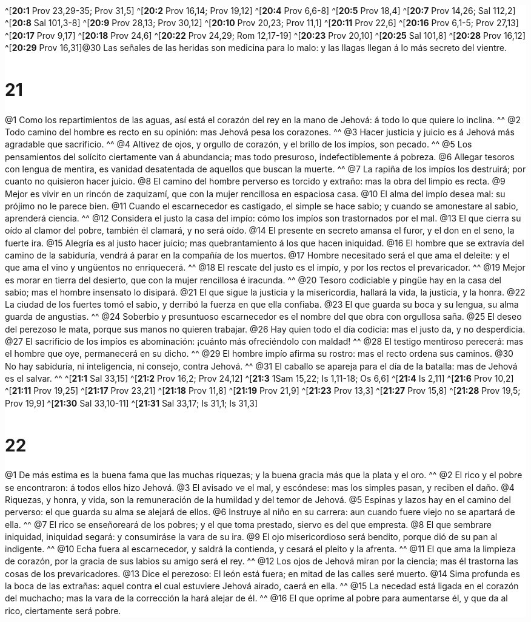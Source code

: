 ^[**20:1** Prov 23,29-35; Prov 31,5] ^[**20:2** Prov 16,14; Prov 19,12] ^[**20:4** Prov 6,6-8] ^[**20:5** Prov 18,4] ^[**20:7** Prov 14,26; Sal 112,2] ^[**20:8** Sal 101,3-8] ^[**20:9** Prov 28,13; Prov 30,12] ^[**20:10** Prov 20,23; Prov 11,1] ^[**20:11** Prov 22,6] ^[**20:16** Prov 6,1-5; Prov 27,13] ^[**20:17** Prov 9,17] ^[**20:18** Prov 24,6] ^[**20:22** Prov 24,29; Rom 12,17-19] ^[**20:23** Prov 20,10] ^[**20:25** Sal 101,8] ^[**20:28** Prov 16,12] ^[**20:29** Prov 16,31]@30 Las señales de las heridas son medicina para lo malo: y las llagas llegan á lo más secreto del vientre. 

# 21 
@1 Como los repartimientos de las aguas, así está el corazón del rey en la mano de Jehová: á todo lo que quiere lo inclina. ^^ @2 Todo camino del hombre es recto en su opinión: mas Jehová pesa los corazones. ^^ @3 Hacer justicia y juicio es á Jehová más agradable que sacrificio. ^^ @4 Altivez de ojos, y orgullo de corazón, y el brillo de los impíos, son pecado. ^^ @5 Los pensamientos del solícito ciertamente van á abundancia; mas todo presuroso, indefectiblemente á pobreza. @6 Allegar tesoros con lengua de mentira, es vanidad desatentada de aquellos que buscan la muerte. ^^ @7 La rapiña de los impíos los destruirá; por cuanto no quisieron hacer juicio. @8 El camino del hombre perverso es torcido y extraño: mas la obra del limpio es recta. @9 Mejor es vivir en un rincón de zaquizamí, que con la mujer rencillosa en espaciosa casa. @10 El alma del impío desea mal: su prójimo no le parece bien. @11 Cuando el escarnecedor es castigado, el simple se hace sabio; y cuando se amonestare al sabio, aprenderá ciencia. ^^ @12 Considera el justo la casa del impío: cómo los impíos son trastornados por el mal. @13 El que cierra su oído al clamor del pobre, también él clamará, y no será oído. @14 El presente en secreto amansa el furor, y el don en el seno, la fuerte ira. @15 Alegría es al justo hacer juicio; mas quebrantamiento á los que hacen iniquidad. @16 El hombre que se extravía del camino de la sabiduría, vendrá á parar en la compañía de los muertos. @17 Hombre necesitado será el que ama el deleite: y el que ama el vino y ungüentos no enriquecerá. ^^ @18 El rescate del justo es el impío, y por los rectos el prevaricador. ^^ @19 Mejor es morar en tierra del desierto, que con la mujer rencillosa é iracunda. ^^ @20 Tesoro codiciable y pingüe hay en la casa del sabio; mas el hombre insensato lo disipará. @21 El que sigue la justicia y la misericordia, hallará la vida, la justicia, y la honra. @22 La ciudad de los fuertes tomó el sabio, y derribó la fuerza en que ella confiaba. @23 El que guarda su boca y su lengua, su alma guarda de angustias. ^^ @24 Soberbio y presuntuoso escarnecedor es el nombre del que obra con orgullosa saña. @25 El deseo del perezoso le mata, porque sus manos no quieren trabajar. @26 Hay quien todo el día codicia: mas el justo da, y no desperdicia. @27 El sacrificio de los impíos es abominación: ¡cuánto más ofreciéndolo con maldad! ^^ @28 El testigo mentiroso perecerá: mas el hombre que oye, permanecerá en su dicho. ^^ @29 El hombre impío afirma su rostro: mas el recto ordena sus caminos. @30 No hay sabiduría, ni inteligencia, ni consejo, contra Jehová. ^^ @31 El caballo se apareja para el día de la batalla: mas de Jehová es el salvar. ^^ 
^[**21:1** Sal 33,15] ^[**21:2** Prov 16,2; Prov 24,12] ^[**21:3** 1Sam 15,22; Is 1,11-18; Os 6,6] ^[**21:4** Is 2,11] ^[**21:6** Prov 10,2] ^[**21:11** Prov 19,25] ^[**21:17** Prov 23,21] ^[**21:18** Prov 11,8] ^[**21:19** Prov 21,9] ^[**21:23** Prov 13,3] ^[**21:27** Prov 15,8] ^[**21:28** Prov 19,5; Prov 19,9] ^[**21:30** Sal 33,10-11] ^[**21:31** Sal 33,17; Is 31,1; Is 31,3] 

# 22 
@1 De más estima es la buena fama que las muchas riquezas; y la buena gracia más que la plata y el oro. ^^ @2 El rico y el pobre se encontraron: á todos ellos hizo Jehová. @3 El avisado ve el mal, y escóndese: mas los simples pasan, y reciben el daño. @4 Riquezas, y honra, y vida, son la remuneración de la humildad y del temor de Jehová. @5 Espinas y lazos hay en el camino del perverso: el que guarda su alma se alejará de ellos. @6 Instruye al niño en su carrera: aun cuando fuere viejo no se apartará de ella. ^^ @7 El rico se enseñoreará de los pobres; y el que toma prestado, siervo es del que empresta. @8 El que sembrare iniquidad, iniquidad segará: y consumiráse la vara de su ira. @9 El ojo misericordioso será bendito, porque dió de su pan al indigente. ^^ @10 Echa fuera al escarnecedor, y saldrá la contienda, y cesará el pleito y la afrenta. ^^ @11 El que ama la limpieza de corazón, por la gracia de sus labios su amigo será el rey. ^^ @12 Los ojos de Jehová miran por la ciencia; mas él trastorna las cosas de los prevaricadores. @13 Dice el perezoso: El león está fuera; en mitad de las calles seré muerto. @14 Sima profunda es la boca de las extrañas: aquel contra el cual estuviere Jehová airado, caerá en ella. ^^ @15 La necedad está ligada en el corazón del muchacho; mas la vara de la corrección la hará alejar de él. ^^ @16 El que oprime al pobre para aumentarse él, y que da al rico, ciertamente será pobre. 

